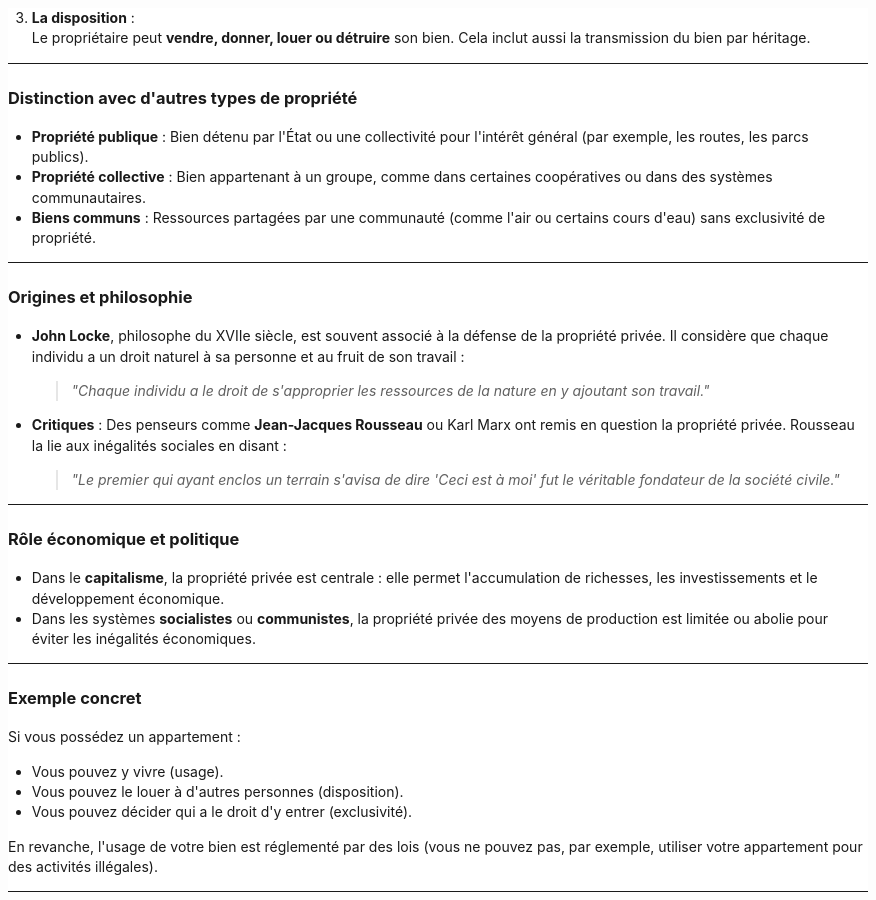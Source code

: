 3. **La disposition** :  
    Le propriétaire peut **vendre, donner, louer ou détruire** son bien. Cela inclut aussi la transmission du bien par héritage.
    

---

### **Distinction avec d'autres types de propriété**

- **Propriété publique** : Bien détenu par l'État ou une collectivité pour l'intérêt général (par exemple, les routes, les parcs publics).
- **Propriété collective** : Bien appartenant à un groupe, comme dans certaines coopératives ou dans des systèmes communautaires.
- **Biens communs** : Ressources partagées par une communauté (comme l'air ou certains cours d'eau) sans exclusivité de propriété.

---

### **Origines et philosophie**

- **John Locke**, philosophe du XVIIe siècle, est souvent associé à la défense de la propriété privée. Il considère que chaque individu a un droit naturel à sa personne et au fruit de son travail :
    
    > _"Chaque individu a le droit de s'approprier les ressources de la nature en y ajoutant son travail."_
    
- **Critiques** : Des penseurs comme **Jean-Jacques Rousseau** ou Karl Marx ont remis en question la propriété privée. Rousseau la lie aux inégalités sociales en disant :
    
    > _"Le premier qui ayant enclos un terrain s'avisa de dire 'Ceci est à moi' fut le véritable fondateur de la société civile."_
    

---

### **Rôle économique et politique**

- Dans le **capitalisme**, la propriété privée est centrale : elle permet l'accumulation de richesses, les investissements et le développement économique.
- Dans les systèmes **socialistes** ou **communistes**, la propriété privée des moyens de production est limitée ou abolie pour éviter les inégalités économiques.

---

### **Exemple concret**

Si vous possédez un appartement :

- Vous pouvez y vivre (usage).
- Vous pouvez le louer à d'autres personnes (disposition).
- Vous pouvez décider qui a le droit d'y entrer (exclusivité).

En revanche, l'usage de votre bien est réglementé par des lois (vous ne pouvez pas, par exemple, utiliser votre appartement pour des activités illégales).

---
